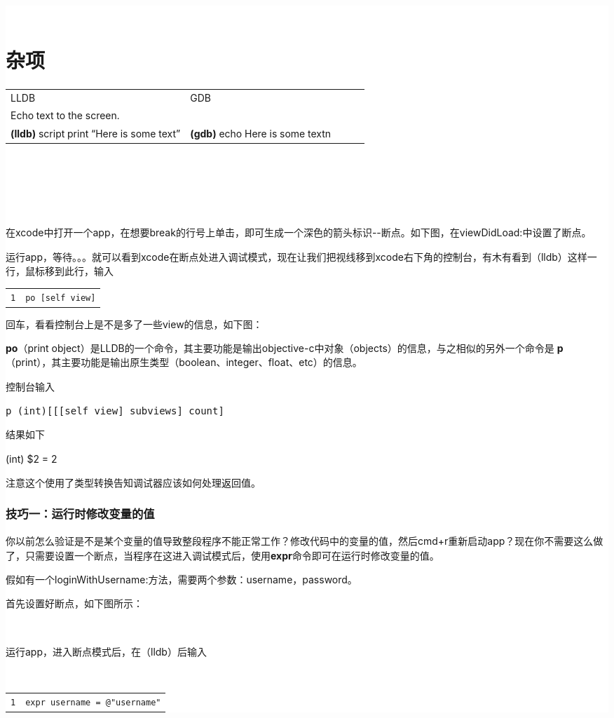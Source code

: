 <p>&nbsp;</p>
</div>
<h1>杂项</h1>
<div>
<table width="620" cellspacing="0">
<tbody>
<tr>
<td width="50%">LLDB</td>
<td width="50%">GDB</td>
</tr>
<tr>
<td colspan="2">Echo text to the screen.</td>
</tr>
<tr>
<td><strong>(lldb)</strong> script print “Here is some text”</td>
<td><strong>(gdb)</strong> echo Here is some textn</td>
</tr>
</tbody>
</table>
<p>&nbsp;</p>
<p>&nbsp;</p>
<p>&nbsp;</p>
<p>在xcode中打开一个app，在想要break的行号上单击，即可生成一个深色的箭头标识--断点。如下图，在viewDidLoad:中设置了断点。<a href="http://static.oschina.net/uploads/space/2013/0319/235200_c3yR_724414.png" target="_blank"><img src="{{ site.baseurl }}/assets/235200_c3yR_724414.png" alt="" /></a></p>
<p>运行app，等待。。。就可以看到xcode在断点处进入调试模式，现在让我们把视线移到xcode右下角的控制台，有木有看到（lldb）这样一行，鼠标移到此行，输入</p>
<div id="highlighter_464059">
<div>
<div>
<table>
<tbody>
<tr>
<td><code>1</code></td>
<td><code>po [self view]</code></td>
</tr>
</tbody>
</table>
</div>
</div>
</div>
<p>回车，看看控制台上是不是多了一些view的信息，如下图：<a href="http://static.oschina.net/uploads/space/2013/0319/235723_q6Ow_724414.png" target="_blank"><img src="{{ site.baseurl }}/assets/235723_q6Ow_724414.png" alt="" /></a></p>
<p><strong>po</strong>（print object）是LLDB的一个命令，其主要功能是输出objective-c中对象（objects）的信息，与之相似的另外一个命令是 <strong>p</strong>（print），其主要功能是输出原生类型（boolean、integer、float、etc）的信息。</p>
<p>控制台输入</p>
<pre>p (int)[[[self view] subviews] count]</pre>
<p>结果如下</p>
<p>(int) $2 = 2</p>
<p>注意这个使用了类型转换告知调试器应该如何处理返回值。</p>
<h3>技巧一：运行时修改变量的值</h3>
<p>你以前怎么验证是不是某个变量的值导致整段程序不能正常工作？修改代码中的变量的值，然后cmd+r重新启动app？现在你不需要这么做了，只需要设置一个断点，当程序在这进入调试模式后，使用<strong>expr</strong>命令即可在运行时修改变量的值。</p>
<p>假如有一个loginWithUsername:方法，需要两个参数：username，password。</p>
<p>首先设置好断点，如下图所示：</p>
<p><a href="http://static.oschina.net/uploads/space/2013/0320/230128_xFae_724414.png" target="_blank"><img src="{{ site.baseurl }}/assets/230128_xFae_724414.png" alt="" /></a></p>
<p>运行app，进入断点模式后，在（lldb）后输入</p>
<p>&nbsp;</p>
<div id="highlighter_825354">
<div>
<div>
<table>
<tbody>
<tr>
<td><code>1</code></td>
<td><code>expr username = @</code><code>"username"</code></td>